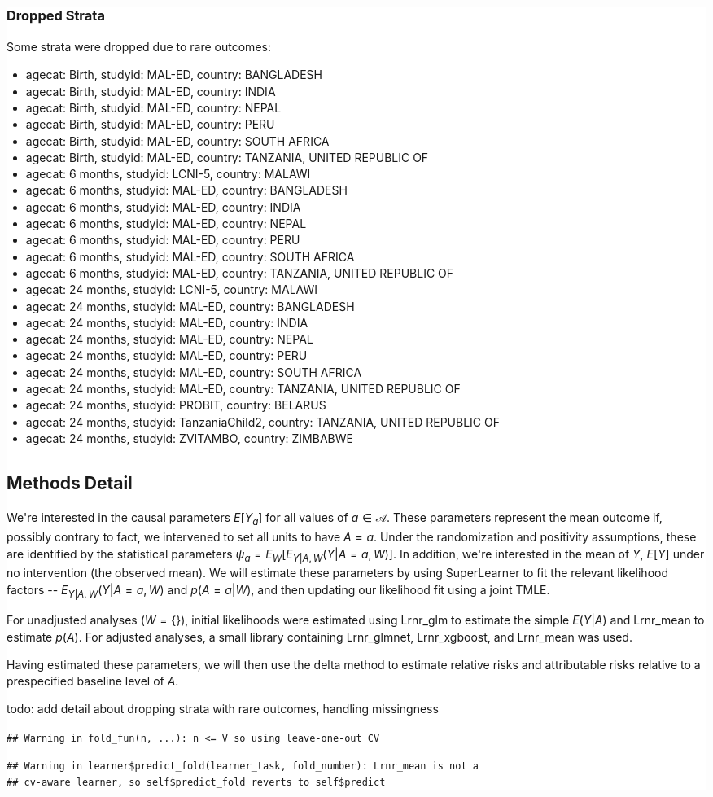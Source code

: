 
### Dropped Strata

Some strata were dropped due to rare outcomes:

* agecat: Birth, studyid: MAL-ED, country: BANGLADESH
* agecat: Birth, studyid: MAL-ED, country: INDIA
* agecat: Birth, studyid: MAL-ED, country: NEPAL
* agecat: Birth, studyid: MAL-ED, country: PERU
* agecat: Birth, studyid: MAL-ED, country: SOUTH AFRICA
* agecat: Birth, studyid: MAL-ED, country: TANZANIA, UNITED REPUBLIC OF
* agecat: 6 months, studyid: LCNI-5, country: MALAWI
* agecat: 6 months, studyid: MAL-ED, country: BANGLADESH
* agecat: 6 months, studyid: MAL-ED, country: INDIA
* agecat: 6 months, studyid: MAL-ED, country: NEPAL
* agecat: 6 months, studyid: MAL-ED, country: PERU
* agecat: 6 months, studyid: MAL-ED, country: SOUTH AFRICA
* agecat: 6 months, studyid: MAL-ED, country: TANZANIA, UNITED REPUBLIC OF
* agecat: 24 months, studyid: LCNI-5, country: MALAWI
* agecat: 24 months, studyid: MAL-ED, country: BANGLADESH
* agecat: 24 months, studyid: MAL-ED, country: INDIA
* agecat: 24 months, studyid: MAL-ED, country: NEPAL
* agecat: 24 months, studyid: MAL-ED, country: PERU
* agecat: 24 months, studyid: MAL-ED, country: SOUTH AFRICA
* agecat: 24 months, studyid: MAL-ED, country: TANZANIA, UNITED REPUBLIC OF
* agecat: 24 months, studyid: PROBIT, country: BELARUS
* agecat: 24 months, studyid: TanzaniaChild2, country: TANZANIA, UNITED REPUBLIC OF
* agecat: 24 months, studyid: ZVITAMBO, country: ZIMBABWE

## Methods Detail

We're interested in the causal parameters $E[Y_a]$ for all values of $a \in \mathcal{A}$. These parameters represent the mean outcome if, possibly contrary to fact, we intervened to set all units to have $A=a$. Under the randomization and positivity assumptions, these are identified by the statistical parameters $\psi_a=E_W[E_{Y|A,W}(Y|A=a,W)]$.  In addition, we're interested in the mean of $Y$, $E[Y]$ under no intervention (the observed mean). We will estimate these parameters by using SuperLearner to fit the relevant likelihood factors -- $E_{Y|A,W}(Y|A=a,W)$ and $p(A=a|W)$, and then updating our likelihood fit using a joint TMLE.

For unadjusted analyses ($W=\{\}$), initial likelihoods were estimated using Lrnr_glm to estimate the simple $E(Y|A)$ and Lrnr_mean to estimate $p(A)$. For adjusted analyses, a small library containing Lrnr_glmnet, Lrnr_xgboost, and Lrnr_mean was used.

Having estimated these parameters, we will then use the delta method to estimate relative risks and attributable risks relative to a prespecified baseline level of $A$.

todo: add detail about dropping strata with rare outcomes, handling missingness



```
## Warning in fold_fun(n, ...): n <= V so using leave-one-out CV
```

```
## Warning in learner$predict_fold(learner_task, fold_number): Lrnr_mean is not a
## cv-aware learner, so self$predict_fold reverts to self$predict
```
